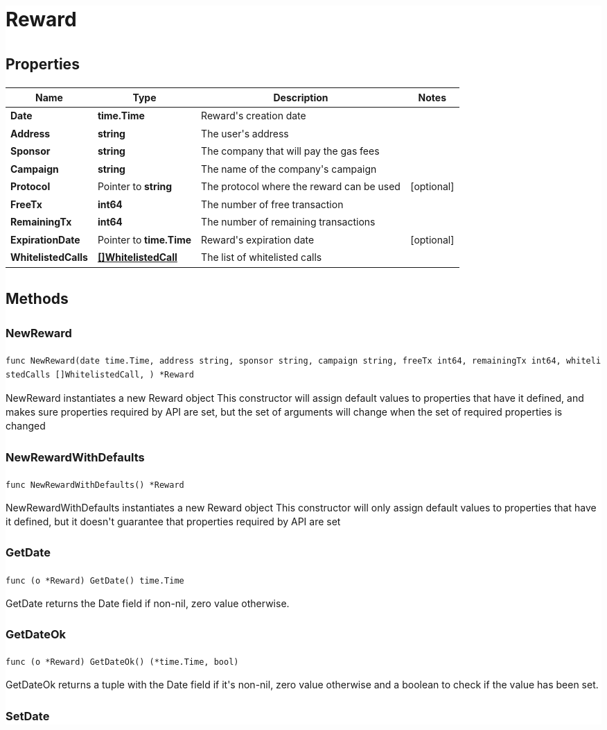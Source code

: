 # Reward

## Properties

Name | Type | Description | Notes
------------ | ------------- | ------------- | -------------
**Date** | **time.Time** | Reward&#39;s creation date | 
**Address** | **string** | The user&#39;s address | 
**Sponsor** | **string** | The company that will pay the gas fees | 
**Campaign** | **string** | The name of the company&#39;s campaign | 
**Protocol** | Pointer to **string** | The protocol where the reward can be used | [optional] 
**FreeTx** | **int64** | The number of free transaction | 
**RemainingTx** | **int64** | The number of remaining transactions | 
**ExpirationDate** | Pointer to **time.Time** | Reward&#39;s expiration date | [optional] 
**WhitelistedCalls** | [**[]WhitelistedCall**](WhitelistedCall.md) | The list of whitelisted calls | 

## Methods

### NewReward

`func NewReward(date time.Time, address string, sponsor string, campaign string, freeTx int64, remainingTx int64, whitelistedCalls []WhitelistedCall, ) *Reward`

NewReward instantiates a new Reward object
This constructor will assign default values to properties that have it defined,
and makes sure properties required by API are set, but the set of arguments
will change when the set of required properties is changed

### NewRewardWithDefaults

`func NewRewardWithDefaults() *Reward`

NewRewardWithDefaults instantiates a new Reward object
This constructor will only assign default values to properties that have it defined,
but it doesn't guarantee that properties required by API are set

### GetDate

`func (o *Reward) GetDate() time.Time`

GetDate returns the Date field if non-nil, zero value otherwise.

### GetDateOk

`func (o *Reward) GetDateOk() (*time.Time, bool)`

GetDateOk returns a tuple with the Date field if it's non-nil, zero value otherwise
and a boolean to check if the value has been set.

### SetDate
